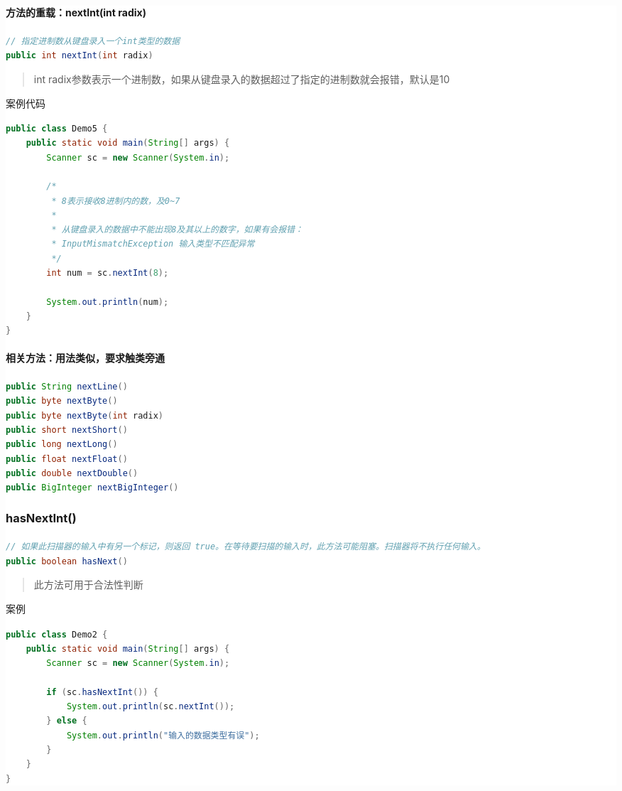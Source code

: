 #### 方法的重载：nextInt(int radix)

```java
// 指定进制数从键盘录入一个int类型的数据
public int nextInt(int radix)
```

> int radix参数表示一个进制数，如果从键盘录入的数据超过了指定的进制数就会报错，默认是10

案例代码

```java
public class Demo5 {
    public static void main(String[] args) {
        Scanner sc = new Scanner(System.in);

        /*
         * 8表示接收8进制内的数，及0~7
         * 
         * 从键盘录入的数据中不能出现8及其以上的数字，如果有会报错：
         * InputMismatchException 输入类型不匹配异常
         */
        int num = sc.nextInt(8);

        System.out.println(num);
    }
}
```

#### 相关方法：用法类似，要求触类旁通

```java
public String nextLine()
public byte nextByte()
public byte nextByte(int radix)
public short nextShort()
public long nextLong()
public float nextFloat()
public double nextDouble()
public BigInteger nextBigInteger()
```

### hasNextInt()

```java
// 如果此扫描器的输入中有另一个标记，则返回 true。在等待要扫描的输入时，此方法可能阻塞。扫描器将不执行任何输入。
public boolean hasNext()
```

> 此方法可用于合法性判断

案例

```java
public class Demo2 {
    public static void main(String[] args) {
        Scanner sc = new Scanner(System.in);

        if (sc.hasNextInt()) {
            System.out.println(sc.nextInt());
        } else {
            System.out.println("输入的数据类型有误");
        }
    }
}
```
